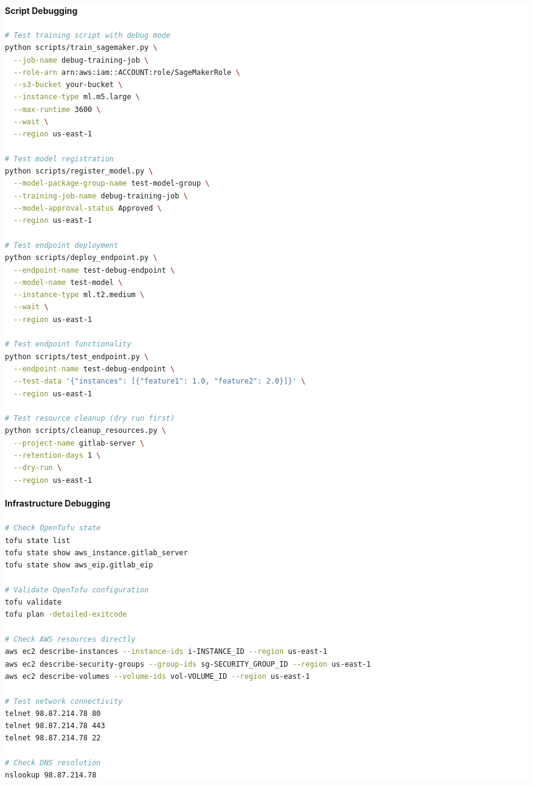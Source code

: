 #### Script Debugging
```bash
# Test training script with debug mode
python scripts/train_sagemaker.py \
  --job-name debug-training-job \
  --role-arn arn:aws:iam::ACCOUNT:role/SageMakerRole \
  --s3-bucket your-bucket \
  --instance-type ml.m5.large \
  --max-runtime 3600 \
  --wait \
  --region us-east-1

# Test model registration
python scripts/register_model.py \
  --model-package-group-name test-model-group \
  --training-job-name debug-training-job \
  --model-approval-status Approved \
  --region us-east-1

# Test endpoint deployment
python scripts/deploy_endpoint.py \
  --endpoint-name test-debug-endpoint \
  --model-name test-model \
  --instance-type ml.t2.medium \
  --wait \
  --region us-east-1

# Test endpoint functionality
python scripts/test_endpoint.py \
  --endpoint-name test-debug-endpoint \
  --test-data '{"instances": [{"feature1": 1.0, "feature2": 2.0}]}' \
  --region us-east-1

# Test resource cleanup (dry run first)
python scripts/cleanup_resources.py \
  --project-name gitlab-server \
  --retention-days 1 \
  --dry-run \
  --region us-east-1
```

#### Infrastructure Debugging
```bash
# Check OpenTofu state
tofu state list
tofu state show aws_instance.gitlab_server
tofu state show aws_eip.gitlab_eip

# Validate OpenTofu configuration
tofu validate
tofu plan -detailed-exitcode

# Check AWS resources directly
aws ec2 describe-instances --instance-ids i-INSTANCE_ID --region us-east-1
aws ec2 describe-security-groups --group-ids sg-SECURITY_GROUP_ID --region us-east-1
aws ec2 describe-volumes --volume-ids vol-VOLUME_ID --region us-east-1

# Test network connectivity
telnet 98.87.214.78 80
telnet 98.87.214.78 443
telnet 98.87.214.78 22

# Check DNS resolution
nslookup 98.87.214.78
```